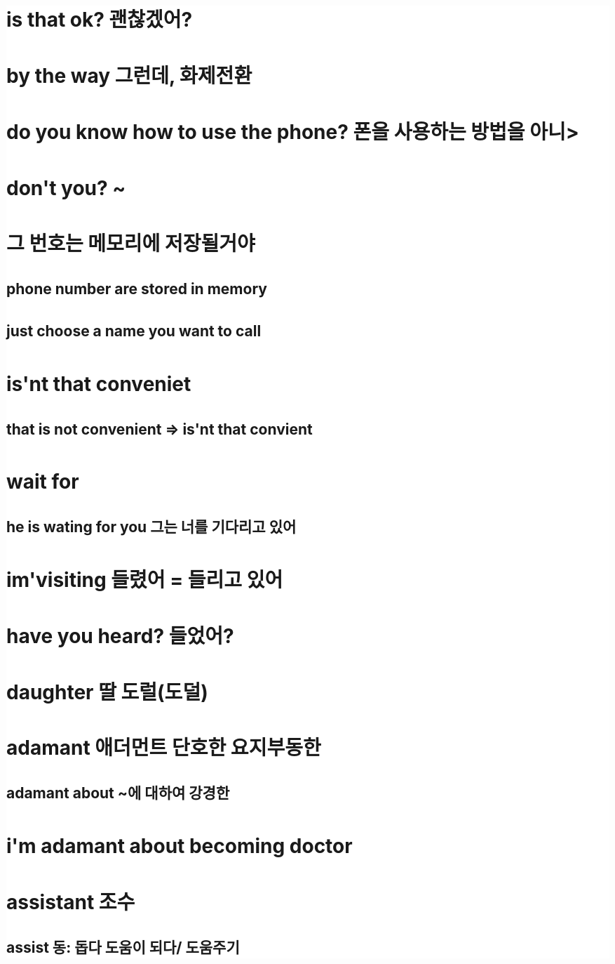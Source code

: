 # is that ok? 괜찮겠어? 

# by the way 그런데, 화제전환

# do you know how to use the phone? 폰을 사용하는 방법을 아니> 

# don't you? ~

# 그 번호는 메모리에 저장될거야 
## phone number are stored in memory

## just choose a name you want to call 

# is'nt that conveniet
## that is not convenient => is'nt that convient

# wait for
## he is wating for you 그는 너를 기다리고 있어

# im'visiting 들렸어 = 들리고 있어

# have you heard? 들었어?  

# daughter 딸 도럴(도덜)

# adamant 애더먼트 단호한 요지부동한
## adamant about ~에 대하여 강경한


# i'm adamant about becoming doctor

# assistant 조수 
## assist 동: 돕다 도움이 되다/ 도움주기
